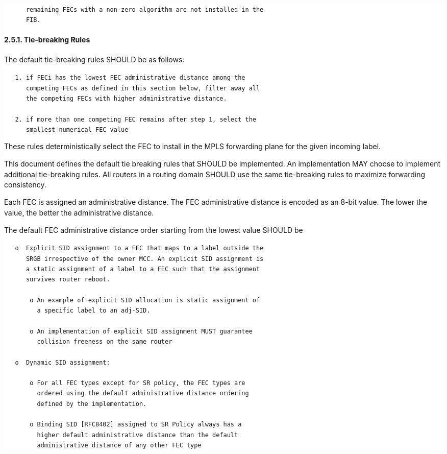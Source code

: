 ```
      remaining FECs with a non-zero algorithm are not installed in the
      FIB.
```

#### 2.5.1. Tie-breaking Rules

The default tie-breaking rules SHOULD be as follows:

```
   1. if FECi has the lowest FEC administrative distance among the
      competing FECs as defined in this section below, filter away all
      the competing FECs with higher administrative distance.

   2. if more than one competing FEC remains after step 1, select the
      smallest numerical FEC value
```

These rules deterministically select the FEC to install in the MPLS
forwarding plane for the given incoming label.

This document defines the default tie breaking rules that SHOULD be
implemented. An implementation MAY choose to implement additional
tie-breaking rules. All routers in a routing domain SHOULD use the
same tie-breaking rules to maximize forwarding consistency.

Each FEC is assigned an administrative distance. The FEC
administrative distance is encoded as an 8-bit value. The lower the
value, the better the administrative distance.

The default FEC administrative distance order starting from the
lowest value SHOULD be

```
   o  Explicit SID assignment to a FEC that maps to a label outside the
      SRGB irrespective of the owner MCC. An explicit SID assignment is
      a static assignment of a label to a FEC such that the assignment
      survives router reboot.

       o An example of explicit SID allocation is static assignment of
         a specific label to an adj-SID.

       o An implementation of explicit SID assignment MUST guarantee
         collision freeness on the same router

   o  Dynamic SID assignment:

       o For all FEC types except for SR policy, the FEC types are
         ordered using the default administrative distance ordering
         defined by the implementation.

       o Binding SID [RFC8402] assigned to SR Policy always has a
         higher default administrative distance than the default
         administrative distance of any other FEC type
```
